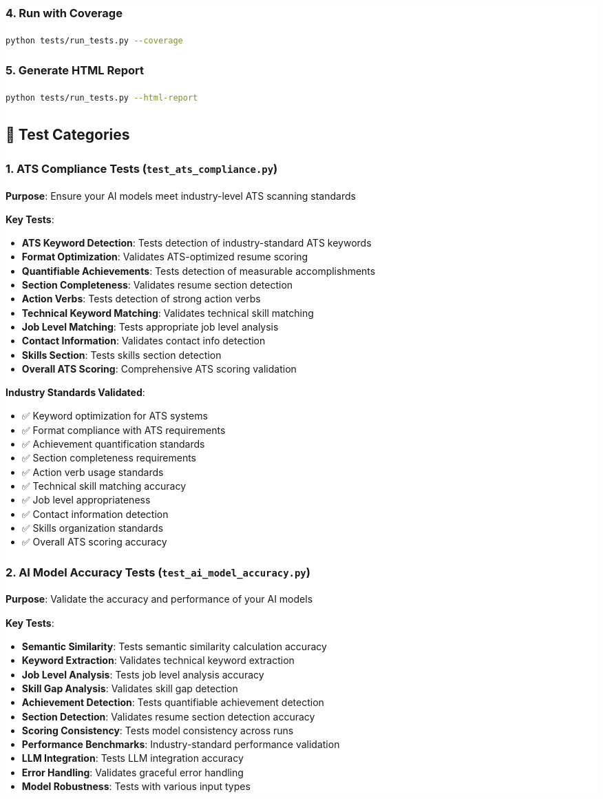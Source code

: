 ### 4. Run with Coverage

```bash
python tests/run_tests.py --coverage
```

### 5. Generate HTML Report

```bash
python tests/run_tests.py --html-report
```

## 🧪 Test Categories

### 1. ATS Compliance Tests (`test_ats_compliance.py`)

**Purpose**: Ensure your AI models meet industry-level ATS scanning standards

**Key Tests**:

- **ATS Keyword Detection**: Tests detection of industry-standard ATS keywords
- **Format Optimization**: Validates ATS-optimized resume scoring
- **Quantifiable Achievements**: Tests detection of measurable accomplishments
- **Section Completeness**: Validates resume section detection
- **Action Verbs**: Tests detection of strong action verbs
- **Technical Keyword Matching**: Validates technical skill matching
- **Job Level Matching**: Tests appropriate job level analysis
- **Contact Information**: Validates contact info detection
- **Skills Section**: Tests skills section detection
- **Overall ATS Scoring**: Comprehensive ATS scoring validation

**Industry Standards Validated**:

- ✅ Keyword optimization for ATS systems
- ✅ Format compliance with ATS requirements
- ✅ Achievement quantification standards
- ✅ Section completeness requirements
- ✅ Action verb usage standards
- ✅ Technical skill matching accuracy
- ✅ Job level appropriateness
- ✅ Contact information detection
- ✅ Skills organization standards
- ✅ Overall ATS scoring accuracy

### 2. AI Model Accuracy Tests (`test_ai_model_accuracy.py`)

**Purpose**: Validate the accuracy and performance of your AI models

**Key Tests**:

- **Semantic Similarity**: Tests semantic similarity calculation accuracy
- **Keyword Extraction**: Validates technical keyword extraction
- **Job Level Analysis**: Tests job level analysis accuracy
- **Skill Gap Analysis**: Validates skill gap detection
- **Achievement Detection**: Tests quantifiable achievement detection
- **Section Detection**: Validates resume section detection accuracy
- **Scoring Consistency**: Tests model consistency across runs
- **Performance Benchmarks**: Industry-standard performance validation
- **LLM Integration**: Tests LLM integration accuracy
- **Error Handling**: Validates graceful error handling
- **Model Robustness**: Tests with various input types
